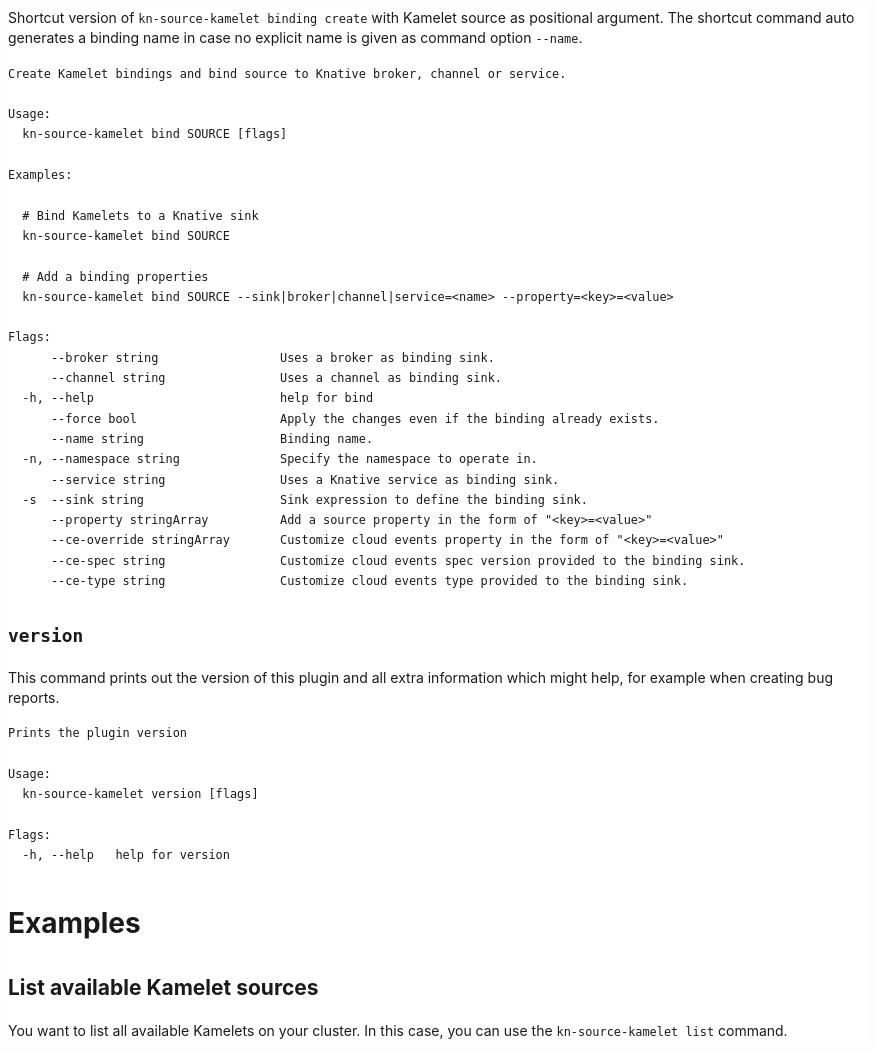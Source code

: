 Shortcut version of `kn-source-kamelet binding create` with Kamelet
source as positional argument. The shortcut command auto generates a
binding name in case no explicit name is given as command option
`--name`.

    Create Kamelet bindings and bind source to Knative broker, channel or service.

    Usage:
      kn-source-kamelet bind SOURCE [flags]

    Examples:

      # Bind Kamelets to a Knative sink
      kn-source-kamelet bind SOURCE

      # Add a binding properties
      kn-source-kamelet bind SOURCE --sink|broker|channel|service=<name> --property=<key>=<value>

    Flags:
          --broker string                 Uses a broker as binding sink.
          --channel string                Uses a channel as binding sink.
      -h, --help                          help for bind
          --force bool                    Apply the changes even if the binding already exists.
          --name string                   Binding name.
      -n, --namespace string              Specify the namespace to operate in.
          --service string                Uses a Knative service as binding sink.
      -s  --sink string                   Sink expression to define the binding sink.
          --property stringArray          Add a source property in the form of "<key>=<value>"
          --ce-override stringArray       Customize cloud events property in the form of "<key>=<value>"
          --ce-spec string                Customize cloud events spec version provided to the binding sink.
          --ce-type string                Customize cloud events type provided to the binding sink.

## `version`

This command prints out the version of this plugin and all extra
information which might help, for example when creating bug reports.

    Prints the plugin version

    Usage:
      kn-source-kamelet version [flags]

    Flags:
      -h, --help   help for version

# Examples

## List available Kamelet sources

You want to list all available Kamelets on your cluster. In this case,
you can use the `kn-source-kamelet list` command.
